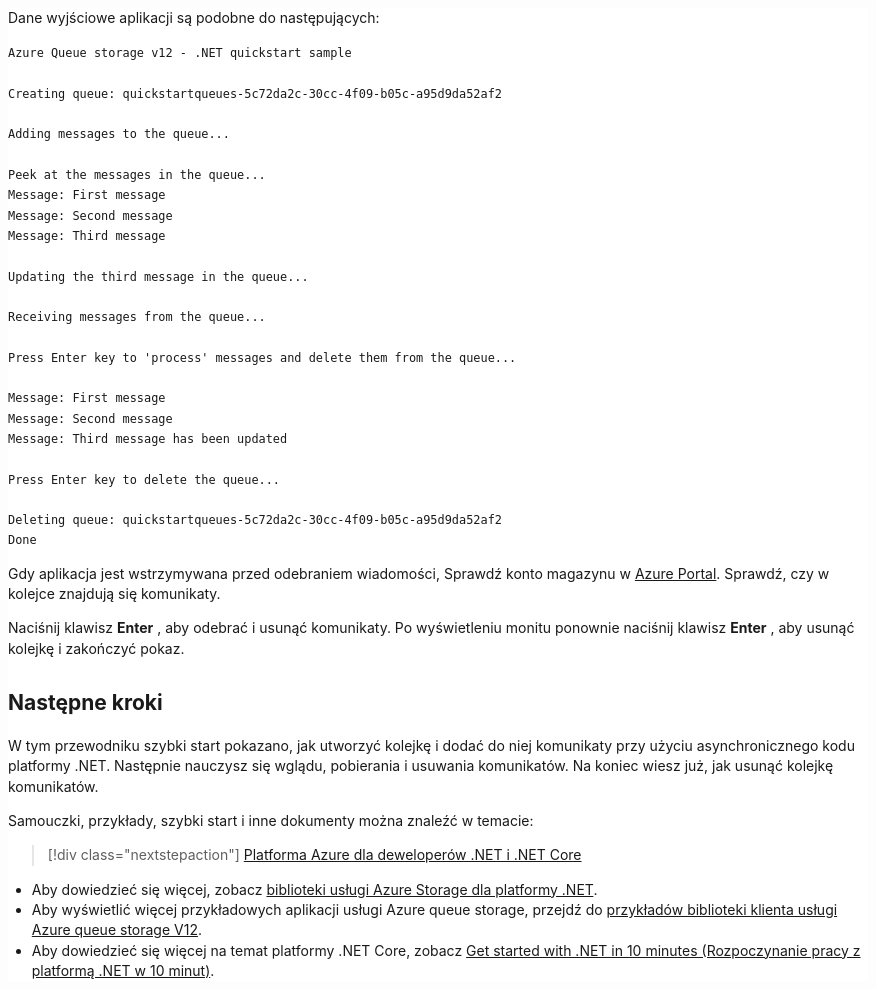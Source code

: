 Dane wyjściowe aplikacji są podobne do następujących:

```output
Azure Queue storage v12 - .NET quickstart sample

Creating queue: quickstartqueues-5c72da2c-30cc-4f09-b05c-a95d9da52af2

Adding messages to the queue...

Peek at the messages in the queue...
Message: First message
Message: Second message
Message: Third message

Updating the third message in the queue...

Receiving messages from the queue...

Press Enter key to 'process' messages and delete them from the queue...

Message: First message
Message: Second message
Message: Third message has been updated

Press Enter key to delete the queue...

Deleting queue: quickstartqueues-5c72da2c-30cc-4f09-b05c-a95d9da52af2
Done
```

Gdy aplikacja jest wstrzymywana przed odebraniem wiadomości, Sprawdź konto magazynu w [Azure Portal](https://portal.azure.com). Sprawdź, czy w kolejce znajdują się komunikaty.

Naciśnij klawisz **Enter** , aby odebrać i usunąć komunikaty. Po wyświetleniu monitu ponownie naciśnij klawisz **Enter** , aby usunąć kolejkę i zakończyć pokaz.

## <a name="next-steps"></a>Następne kroki

W tym przewodniku szybki start pokazano, jak utworzyć kolejkę i dodać do niej komunikaty przy użyciu asynchronicznego kodu platformy .NET. Następnie nauczysz się wglądu, pobierania i usuwania komunikatów. Na koniec wiesz już, jak usunąć kolejkę komunikatów.

Samouczki, przykłady, szybki start i inne dokumenty można znaleźć w temacie:

> [!div class="nextstepaction"]
> [Platforma Azure dla deweloperów .NET i .NET Core](/dotnet/azure/)

- Aby dowiedzieć się więcej, zobacz [biblioteki usługi Azure Storage dla platformy .NET](https://github.com/Azure/azure-sdk-for-net/tree/master/sdk/storage).
- Aby wyświetlić więcej przykładowych aplikacji usługi Azure queue storage, przejdź do [przykładów biblioteki klienta usługi Azure queue storage V12](https://github.com/Azure/azure-sdk-for-net/tree/master/sdk/storage/Azure.Storage.Queues/samples).
- Aby dowiedzieć się więcej na temat platformy .NET Core, zobacz [Get started with .NET in 10 minutes (Rozpoczynanie pracy z platformą .NET w 10 minut)](https://www.microsoft.com/net/learn/get-started/).
